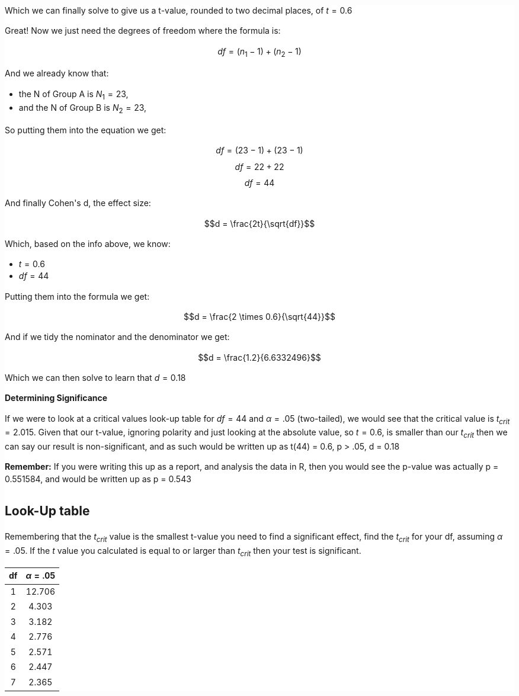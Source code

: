 Which we can finally solve to give us a t-value, rounded to two decimal places, of $t = 0.6$

Great! Now we just need the degrees of freedom where the formula is:

$$df = (n_1 - 1) + (n_2 - 1)$$

And we already know that:

* the N of Group A is $N_1 = 23$, 
* and the N of Group B is $N_2 = 23$, 

So putting them into the equation we get:

$$df = (23 - 1) + (23 - 1)$$
$$df = 22 + 22$$
$$df = 44$$

And finally Cohen's d, the effect size:

$$d = \frac{2t}{\sqrt{df}}$$

Which, based on the info above, we know:

* $t = 0.6$
* $df = 44$

Putting them into the formula we get:

$$d = \frac{2 \times 0.6}{\sqrt{44}}$$

And if we tidy the nominator and the denominator we get:

$$d = \frac{1.2}{6.6332496}$$

Which we can then solve to learn that $d = 0.18$

**Determining Significance**

If we were to look at a critical values look-up table for $df = 44$ and $\alpha = .05$ (two-tailed), we would see that the critical value is $t_{crit} = 2.015$. Given that our t-value, ignoring polarity and just looking at the absolute value, so $t = 0.6$, is smaller than our $t_{crit}$ then we can say our result is non-significant, and as such would be written up as t(44) = 0.6, p > .05, d = 0.18

**Remember:** If you were writing this up as a report, and analysis the data in R, then you would see the p-value was actually p = 0.551584, and would be written up as p =  0.543


</div>


## Look-Up table

Remembering that the $t_{crit}$ value is the smallest t-value you need to find a significant effect, find the $t_{crit}$ for your df, assuming $\alpha = .05$. If the $t$ value you calculated is equal to or larger than $t_{crit}$ then your test is significant.

|df | $\alpha = .05$|
|:-:|:-------------:|
|1  |12.706|
|2  |4.303|
|3  |3.182|
|4  |2.776|
|5  |2.571|
|6  |2.447|
|7  |2.365|